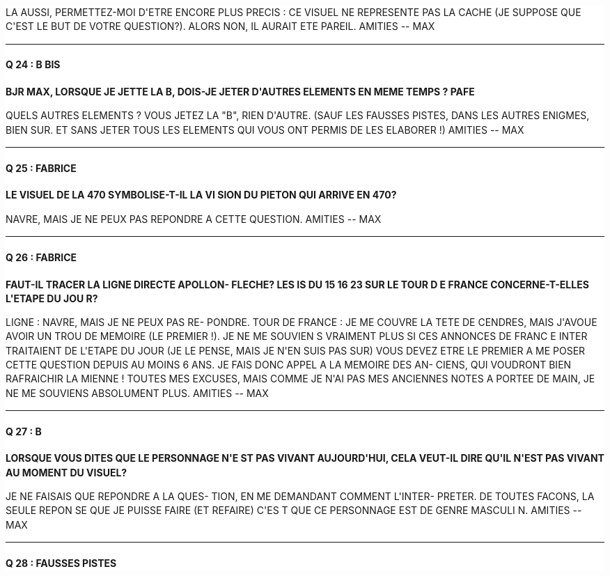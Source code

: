 LA AUSSI, PERMETTEZ-MOI D'ETRE ENCORE PLUS PRECIS : CE
 VISUEL NE REPRESENTE PAS LA CACHE (JE SUPPOSE QUE C'EST LE BUT DE VOTRE
 QUESTION?). ALORS NON, IL AURAIT ETE PAREIL. AMITIES -- MAX

---

#### Q 24 : B BIS

**BJR MAX, LORSQUE JE JETTE LA B, DOIS-JE  JETER D'AUTRES ELEMENTS EN MEME TEMPS ? PAFE**

QUELS AUTRES ELEMENTS ? VOUS JETEZ LA "B", RIEN
D'AUTRE. (SAUF LES FAUSSES PISTES, DANS LES AUTRES ENIGMES, BIEN SUR. ET
 SANS JETER TOUS LES ELEMENTS QUI VOUS ONT PERMIS DE LES ELABORER !)
AMITIES -- MAX

---

#### Q 25 : FABRICE

**LE VISUEL DE LA 470 SYMBOLISE-T-IL LA VI SION DU PIETON QUI ARRIVE EN 470?**

NAVRE, MAIS JE NE PEUX PAS REPONDRE A  CETTE QUESTION. AMITIES -- MAX

---

#### Q 26 : FABRICE

**FAUT-IL TRACER LA LIGNE DIRECTE APOLLON- FLECHE? LES IS DU 15 16 23 SUR LE TOUR D E FRANCE CONCERNE-T-ELLES L'ETAPE DU JOU R?**

LIGNE : NAVRE, MAIS JE NE PEUX PAS RE- PONDRE. TOUR DE
 FRANCE : JE ME COUVRE LA TETE DE CENDRES, MAIS J'AVOUE AVOIR UN TROU DE
 MEMOIRE (LE PREMIER !). JE NE ME SOUVIEN S VRAIMENT PLUS SI CES
ANNONCES DE FRANC E INTER TRAITAIENT DE L'ETAPE DU JOUR (JE LE PENSE,
MAIS JE N'EN SUIS PAS SUR)
VOUS DEVEZ ETRE LE PREMIER A ME POSER CETTE QUESTION DEPUIS AU MOINS 6
ANS. JE FAIS DONC APPEL A LA MEMOIRE DES AN- CIENS, QUI VOUDRONT BIEN
RAFRAICHIR LA MIENNE ! TOUTES MES EXCUSES, MAIS COMME JE N'AI PAS MES
ANCIENNES NOTES A PORTEE DE MAIN, JE NE ME SOUVIENS ABSOLUMENT PLUS.
AMITIES -- MAX

---

#### Q 27 : B

**LORSQUE VOUS DITES QUE LE PERSONNAGE N'E ST PAS VIVANT
 AUJOURD'HUI, CELA VEUT-IL  DIRE QU'IL N'EST PAS VIVANT AU MOMENT DU
VISUEL?**

JE NE FAISAIS QUE REPONDRE A LA QUES- TION, EN ME
DEMANDANT COMMENT L'INTER- PRETER. DE TOUTES FACONS, LA SEULE REPON SE
QUE JE PUISSE FAIRE (ET REFAIRE) C'ES T QUE CE PERSONNAGE EST DE GENRE
MASCULI N. AMITIES -- MAX

---

#### Q 28 : FAUSSES PISTES

